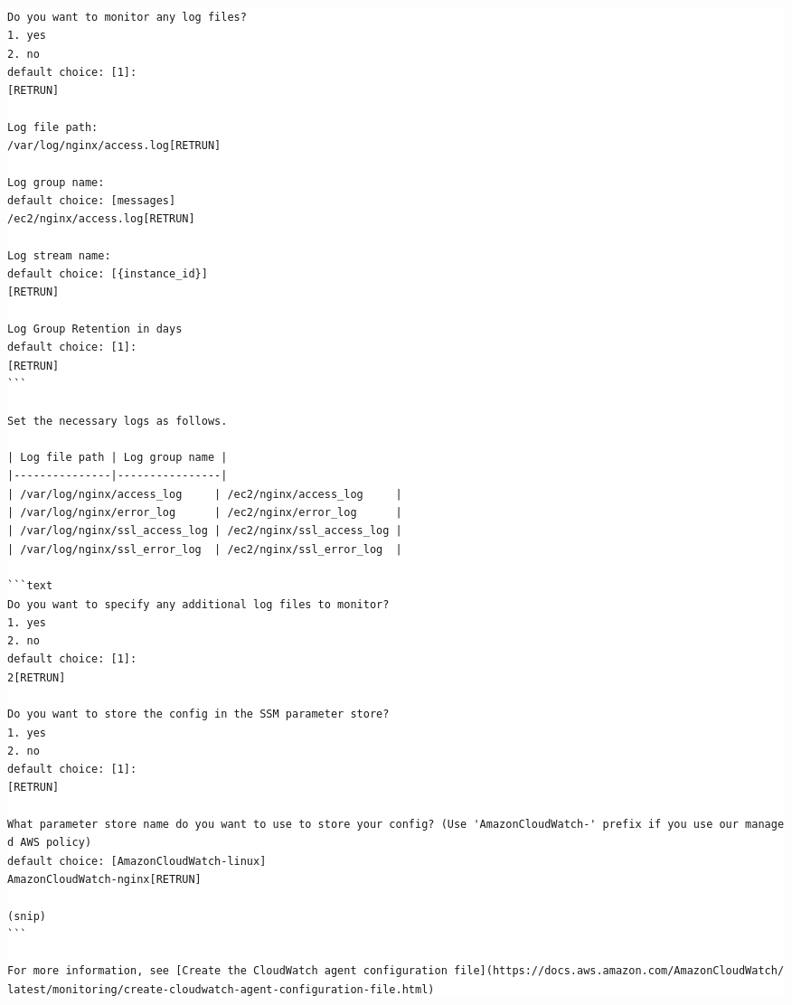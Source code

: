     Do you want to monitor any log files?
    1. yes
    2. no
    default choice: [1]:
    [RETRUN]

    Log file path:
    /var/log/nginx/access.log[RETRUN]

    Log group name:
    default choice: [messages]
    /ec2/nginx/access.log[RETRUN]

    Log stream name:
    default choice: [{instance_id}]
    [RETRUN]

    Log Group Retention in days
    default choice: [1]:
    [RETRUN]
    ```

    Set the necessary logs as follows.

    | Log file path | Log group name |
    |---------------|----------------|
    | /var/log/nginx/access_log     | /ec2/nginx/access_log     |
    | /var/log/nginx/error_log      | /ec2/nginx/error_log      |
    | /var/log/nginx/ssl_access_log | /ec2/nginx/ssl_access_log |
    | /var/log/nginx/ssl_error_log  | /ec2/nginx/ssl_error_log  |

    ```text
    Do you want to specify any additional log files to monitor?
    1. yes
    2. no
    default choice: [1]:
    2[RETRUN]

    Do you want to store the config in the SSM parameter store?
    1. yes
    2. no
    default choice: [1]:
    [RETRUN]

    What parameter store name do you want to use to store your config? (Use 'AmazonCloudWatch-' prefix if you use our managed AWS policy)
    default choice: [AmazonCloudWatch-linux]
    AmazonCloudWatch-nginx[RETRUN]

    (snip)
    ```

    For more information, see [Create the CloudWatch agent configuration file](https://docs.aws.amazon.com/AmazonCloudWatch/latest/monitoring/create-cloudwatch-agent-configuration-file.html)
